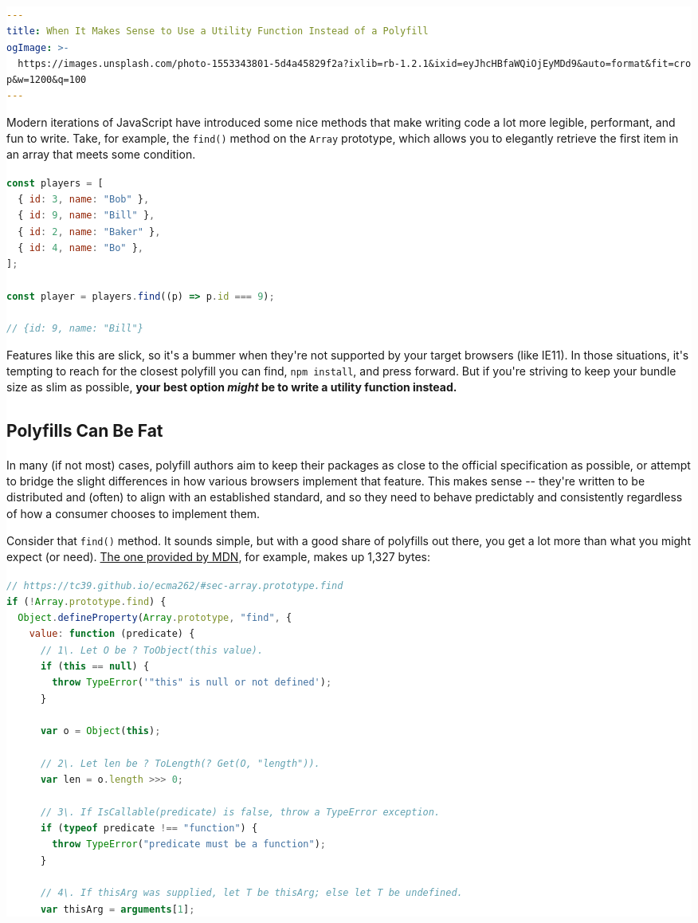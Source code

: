 ```yaml
---
title: When It Makes Sense to Use a Utility Function Instead of a Polyfill
ogImage: >-
  https://images.unsplash.com/photo-1553343801-5d4a45829f2a?ixlib=rb-1.2.1&ixid=eyJhcHBfaWQiOjEyMDd9&auto=format&fit=crop&w=1200&q=100
---
```


Modern iterations of JavaScript have introduced some nice methods that make writing code a lot more legible, performant, and fun to write. Take, for example, the `find()` method on the `Array` prototype, which allows you to elegantly retrieve the first item in an array that meets some condition.

```js
const players = [
  { id: 3, name: "Bob" },
  { id: 9, name: "Bill" },
  { id: 2, name: "Baker" },
  { id: 4, name: "Bo" },
];

const player = players.find((p) => p.id === 9);

// {id: 9, name: "Bill"}
```

Features like this are slick, so it's a bummer when they're not supported by your target browsers (like IE11). In those situations, it's tempting to reach for the closest polyfill you can find, `npm install`, and press forward. But if you're striving to keep your bundle size as slim as possible, **your best option _might_ be to write a utility function instead.**

## Polyfills Can Be Fat

In many (if not most) cases, polyfill authors aim to keep their packages as close to the official specification as possible, or attempt to bridge the slight differences in how various browsers implement that feature. This makes sense -- they're written to be distributed and (often) to align with an established standard, and so they need to behave predictably and consistently regardless of how a consumer chooses to implement them.

Consider that `find()` method. It sounds simple, but with a good share of polyfills out there, you get a lot more than what you might expect (or need). [The one provided by MDN](https://developer.mozilla.org/en-US/docs/Web/JavaScript/Reference/Global_Objects/Array/find#Polyfill), for example, makes up 1,327 bytes:

```js
// https://tc39.github.io/ecma262/#sec-array.prototype.find
if (!Array.prototype.find) {
  Object.defineProperty(Array.prototype, "find", {
    value: function (predicate) {
      // 1\. Let O be ? ToObject(this value).
      if (this == null) {
        throw TypeError('"this" is null or not defined');
      }

      var o = Object(this);

      // 2\. Let len be ? ToLength(? Get(O, "length")).
      var len = o.length >>> 0;

      // 3\. If IsCallable(predicate) is false, throw a TypeError exception.
      if (typeof predicate !== "function") {
        throw TypeError("predicate must be a function");
      }

      // 4\. If thisArg was supplied, let T be thisArg; else let T be undefined.
      var thisArg = arguments[1];
```